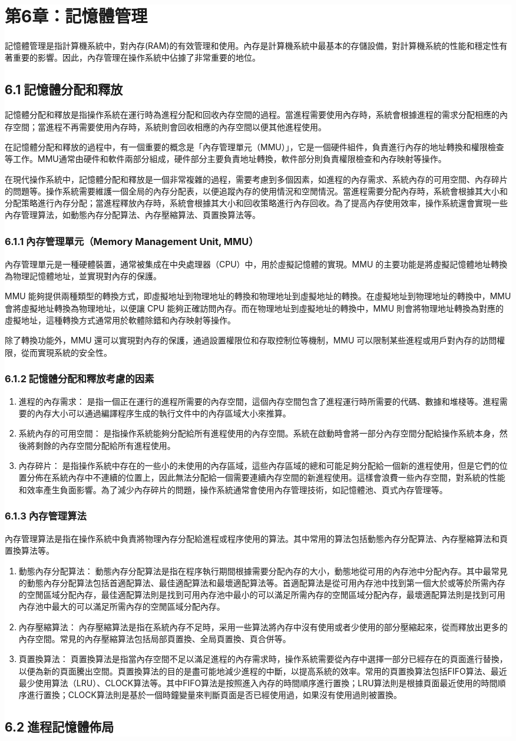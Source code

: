 # 第6章：記憶體管理

記憶體管理是指計算機系統中，對內存(RAM)的有效管理和使用。內存是計算機系統中最基本的存儲設備，對計算機系統的性能和穩定性有著重要的影響。因此，內存管理在操作系統中佔據了非常重要的地位。

## 6.1 記憶體分配和釋放

記憶體分配和釋放是指操作系統在運行時為進程分配和回收內存空間的過程。當進程需要使用內存時，系統會根據進程的需求分配相應的內存空間；當進程不再需要使用內存時，系統則會回收相應的內存空間以便其他進程使用。

在記憶體分配和釋放的過程中，有一個重要的概念是「內存管理單元（MMU）」，它是一個硬件組件，負責進行內存的地址轉換和權限檢查等工作。MMU通常由硬件和軟件兩部分組成，硬件部分主要負責地址轉換，軟件部分則負責權限檢查和內存映射等操作。

在現代操作系統中，記憶體分配和釋放是一個非常複雜的過程，需要考慮到多個因素，如進程的內存需求、系統內存的可用空間、內存碎片的問題等。操作系統需要維護一個全局的內存分配表，以便追蹤內存的使用情況和空閒情況。當進程需要分配內存時，系統會根據其大小和分配策略進行內存分配；當進程釋放內存時，系統會根據其大小和回收策略進行內存回收。為了提高內存使用效率，操作系統還會實現一些內存管理算法，如動態內存分配算法、內存壓縮算法、頁置換算法等。

### 6.1.1 內存管理單元（Memory Management Unit, MMU）

內存管理單元是一種硬體裝置，通常被集成在中央處理器（CPU）中，用於虛擬記憶體的實現。MMU 的主要功能是將虛擬記憶體地址轉換為物理記憶體地址，並實現對內存的保護。

MMU 能夠提供兩種類型的轉換方式，即虛擬地址到物理地址的轉換和物理地址到虛擬地址的轉換。在虛擬地址到物理地址的轉換中，MMU 會將虛擬地址轉換為物理地址，以便讓 CPU 能夠正確訪問內存。而在物理地址到虛擬地址的轉換中，MMU 則會將物理地址轉換為對應的虛擬地址，這種轉換方式通常用於軟體除錯和內存映射等操作。

除了轉換功能外，MMU 還可以實現對內存的保護，通過設置權限位和存取控制位等機制，MMU 可以限制某些進程或用戶對內存的訪問權限，從而實現系統的安全性。

### 6.1.2 記憶體分配和釋放考慮的因素

1. 進程的內存需求：
是指一個正在運行的進程所需要的內存空間，這個內存空間包含了進程運行時所需要的代碼、數據和堆棧等。進程需要的內存大小可以通過編譯程序生成的執行文件中的內存區域大小來推算。

2. 系統內存的可用空間：
是指操作系統能夠分配給所有進程使用的內存空間。系統在啟動時會將一部分內存空間分配給操作系統本身，然後將剩餘的內存空間分配給所有進程使用。

3. 內存碎片：
是指操作系統中存在的一些小的未使用的內存區域，這些內存區域的總和可能足夠分配給一個新的進程使用，但是它們的位置分佈在系統內存中不連續的位置上，因此無法分配給一個需要連續內存空間的新進程使用。這樣會浪費一些內存空間，對系統的性能和效率產生負面影響。為了減少內存碎片的問題，操作系統通常會使用內存管理技術，如記憶體池、頁式內存管理等。

### 6.1.3 內存管理算法

內存管理算法是指在操作系統中負責將物理內存分配給進程或程序使用的算法。其中常用的算法包括動態內存分配算法、內存壓縮算法和頁置換算法等。

1. 動態內存分配算法：
動態內存分配算法是指在程序執行期間根據需要分配內存的大小，動態地從可用的內存池中分配內存。其中最常見的動態內存分配算法包括首適配算法、最佳適配算法和最壞適配算法等。首適配算法是從可用內存池中找到第一個大於或等於所需內存的空閒區域分配內存，最佳適配算法則是找到可用內存池中最小的可以滿足所需內存的空閒區域分配內存，最壞適配算法則是找到可用內存池中最大的可以滿足所需內存的空閒區域分配內存。

2. 內存壓縮算法：
內存壓縮算法是指在系統內存不足時，采用一些算法將內存中沒有使用或者少使用的部分壓縮起來，從而釋放出更多的內存空間。常見的內存壓縮算法包括局部頁置換、全局頁置換、頁合併等。

3. 頁置換算法：
頁置換算法是指當內存空間不足以滿足進程的內存需求時，操作系統需要從內存中選擇一部分已經存在的頁面進行替換，以便為新的頁面騰出空間。頁置換算法的目的是盡可能地減少進程的中斷，以提高系統的效率。常用的頁置換算法包括FIFO算法、最近最少使用算法（LRU）、CLOCK算法等。其中FIFO算法是按照進入內存的時間順序進行置換；LRU算法則是根據頁面最近使用的時間順序進行置換；CLOCK算法則是基於一個時鐘變量來判斷頁面是否已經使用過，如果沒有使用過則被置換。

## 6.2 進程記憶體佈局
